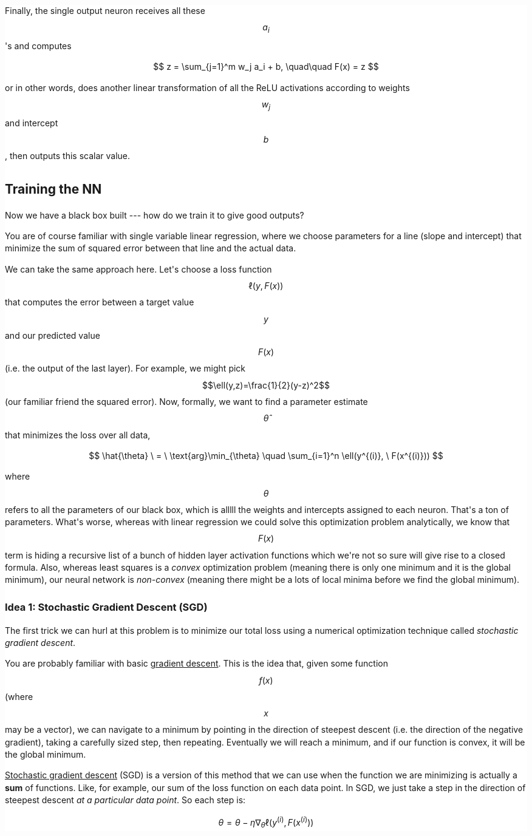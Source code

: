 Finally, the single output neuron receives all these $$a_i$$'s and computes

$$
z = \sum_{j=1}^m w_j a_i + b, \quad\quad F(x) = z 
$$

or in other words, does another linear transformation of all the ReLU activations according to weights $$w_j$$ and intercept $$b$$, then outputs this scalar value.


## Training the NN

Now we have a black box built --- how do we train it to give good outputs?  

You are of course familiar with single variable linear regression, where we choose parameters for a line (slope and intercept) that minimize the sum of squared error between that line and the actual data.

We can take the same approach here.  Let's choose a loss function $$\ell(y, F(x))$$ that computes the error between a target value $$y$$ and our predicted value $$F(x)$$ (i.e. the output of the last layer).  For example, we might pick $$\ell(y,z)=\frac{1}{2}(y-z)^2$$ (our familiar friend the squared error).  Now, formally, we want to find a parameter estimate $$\hat{\theta}$$ that minimizes the loss over all data,

$$
\hat{\theta} \ = \ \text{arg}\min_{\theta} \quad \sum_{i=1}^n \ell(y^{(i)}, \ F(x^{(i)}))
$$

where $$\theta$$ refers to all the parameters of our black box, which is alllll the weights and intercepts assigned to each neuron.  That's a ton of parameters.  What's worse, whereas with linear regression we could solve this optimization problem analytically, we know that $$F(x)$$ term is hiding a recursive list of a bunch of hidden layer activation functions which we're not so sure will give rise to a closed formula.  Also, whereas least squares is a *convex* optimization problem (meaning there is only one minimum and it is the global minimum), our neural network is *non-convex* (meaning there might be a lots of local minima before we find the global minimum).


### Idea 1: Stochastic Gradient Descent (SGD)

The first trick we can hurl at this problem is to minimize our total loss using a numerical optimization technique called *stochastic gradient descent*.

You are probably familiar with basic [gradient descent](https://en.wikipedia.org/wiki/Gradient_descent).  This is the idea that, given some function $$f(x)$$ (where $$x$$ may be a vector), we can navigate to a minimum by pointing in the direction of steepest descent (i.e. the direction of the negative gradient), taking a carefully sized step, then repeating.  Eventually we will reach a minimum, and if our function is convex, it will be the global minimum.

[Stochastic gradient descent](https://en.wikipedia.org/wiki/Stochastic_gradient_descent) (SGD) is a version of this method that we can use when the function we are minimizing is actually a **sum** of functions.  Like, for example, our sum of the loss function on each data point.  In SGD, we just take a step in the direction of steepest descent *at a particular data point*.  So each step is:

$$
\theta = \theta - \eta \nabla_{\theta} \ell(y^{(i)}, F(x^{(i)}))
$$
